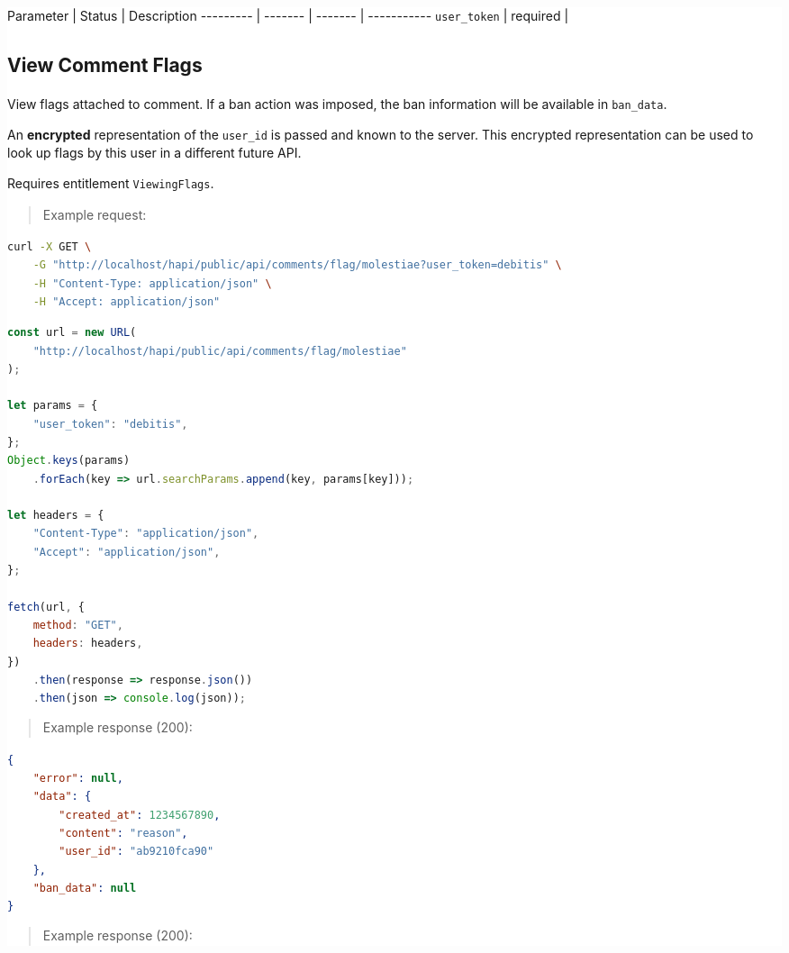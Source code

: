 Parameter | Status | Description
--------- | ------- | ------- | -----------
    `user_token` |  required  | 




## View Comment Flags

View flags attached to comment.
If a ban action was imposed, the ban information will be available in `ban_data`.

An **encrypted** representation of the `user_id` is passed and known to the server. This encrypted representation can be used to look up flags by this user in a different future API.

Requires entitlement `ViewingFlags`.

> Example request:

```bash
curl -X GET \
    -G "http://localhost/hapi/public/api/comments/flag/molestiae?user_token=debitis" \
    -H "Content-Type: application/json" \
    -H "Accept: application/json"
```

```javascript
const url = new URL(
    "http://localhost/hapi/public/api/comments/flag/molestiae"
);

let params = {
    "user_token": "debitis",
};
Object.keys(params)
    .forEach(key => url.searchParams.append(key, params[key]));

let headers = {
    "Content-Type": "application/json",
    "Accept": "application/json",
};

fetch(url, {
    method: "GET",
    headers: headers,
})
    .then(response => response.json())
    .then(json => console.log(json));
```


> Example response (200):

```json
{
    "error": null,
    "data": {
        "created_at": 1234567890,
        "content": "reason",
        "user_id": "ab9210fca90"
    },
    "ban_data": null
}
```
> Example response (200):
